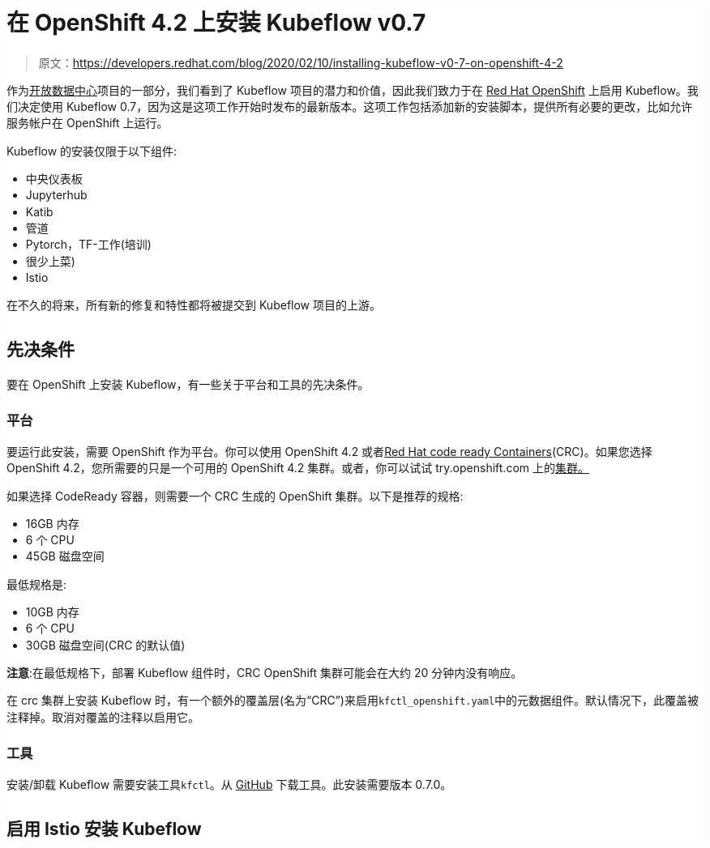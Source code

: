 # 在 OpenShift 4.2 上安装 Kubeflow v0.7

> 原文：<https://developers.redhat.com/blog/2020/02/10/installing-kubeflow-v0-7-on-openshift-4-2>

作为[开放数据中心](http://opendatahub.io/)项目的一部分，我们看到了 Kubeflow 项目的潜力和价值，因此我们致力于在 [Red Hat OpenShift](http://developers.redhat.com/openshift/) 上启用 Kubeflow。我们决定使用 Kubeflow 0.7，因为这是这项工作开始时发布的最新版本。这项工作包括添加新的安装脚本，提供所有必要的更改，比如允许服务帐户在 OpenShift 上运行。

Kubeflow 的安装仅限于以下组件:

*   中央仪表板
*   Jupyterhub
*   Katib
*   管道
*   Pytorch，TF-工作(培训)
*   很少上菜)
*   Istio

在不久的将来，所有新的修复和特性都将被提交到 Kubeflow 项目的上游。

## 先决条件

要在 OpenShift 上安装 Kubeflow，有一些关于平台和工具的先决条件。

### 平台

要运行此安装，需要 OpenShift 作为平台。你可以使用 OpenShift 4.2 或者[Red Hat code ready Containers](https://developers.redhat.com/products/codeready-containers/overview)(CRC)。如果您选择 OpenShift 4.2，您所需要的只是一个可用的 OpenShift 4.2 集群。或者，你可以试试 try.openshift.com 上的[集群。](https://try.openshift.com/)

如果选择 CodeReady 容器，则需要一个 CRC 生成的 OpenShift 集群。以下是推荐的规格:

*   16GB 内存
*   6 个 CPU
*   45GB 磁盘空间

最低规格是:

*   10GB 内存
*   6 个 CPU
*   30GB 磁盘空间(CRC 的默认值)

**注意**:在最低规格下，部署 Kubeflow 组件时，CRC OpenShift 集群可能会在大约 20 分钟内没有响应。

在 crc 集群上安装 Kubeflow 时，有一个额外的覆盖层(名为“CRC”)来启用`kfctl_openshift.yaml`中的元数据组件。默认情况下，此覆盖被注释掉。取消对覆盖的注释以启用它。

### 工具

安装/卸载 Kubeflow 需要安装工具`kfctl`。从 [GitHub](https://github.com/kubeflow/kubeflow/releases/) 下载工具。此安装需要版本 0.7.0。

## 启用 Istio 安装 Kubeflow
